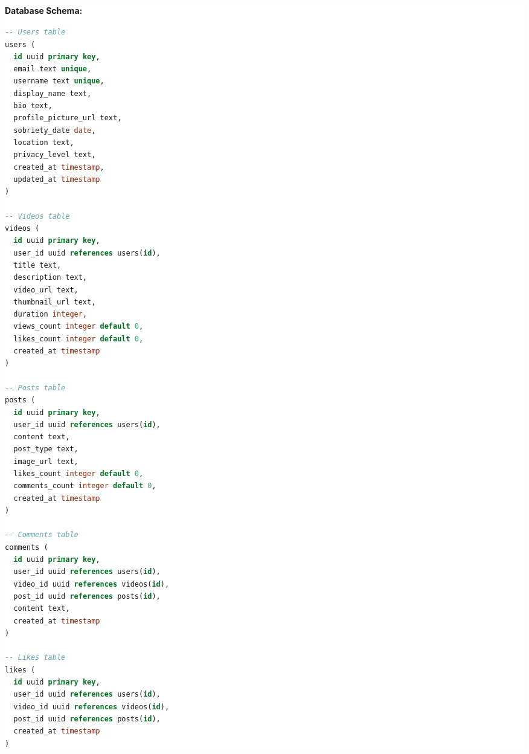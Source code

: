 **Database Schema:**
```sql
-- Users table
users (
  id uuid primary key,
  email text unique,
  username text unique,
  display_name text,
  bio text,
  profile_picture_url text,
  sobriety_date date,
  location text,
  privacy_level text,
  created_at timestamp,
  updated_at timestamp
)

-- Videos table  
videos (
  id uuid primary key,
  user_id uuid references users(id),
  title text,
  description text,
  video_url text,
  thumbnail_url text,
  duration integer,
  views_count integer default 0,
  likes_count integer default 0,
  created_at timestamp
)

-- Posts table
posts (
  id uuid primary key,
  user_id uuid references users(id),
  content text,
  post_type text,
  image_url text,
  likes_count integer default 0,
  comments_count integer default 0,
  created_at timestamp
)

-- Comments table
comments (
  id uuid primary key,
  user_id uuid references users(id),
  video_id uuid references videos(id),
  post_id uuid references posts(id),
  content text,
  created_at timestamp
)

-- Likes table
likes (
  id uuid primary key,
  user_id uuid references users(id),
  video_id uuid references videos(id),
  post_id uuid references posts(id),
  created_at timestamp
)
```
